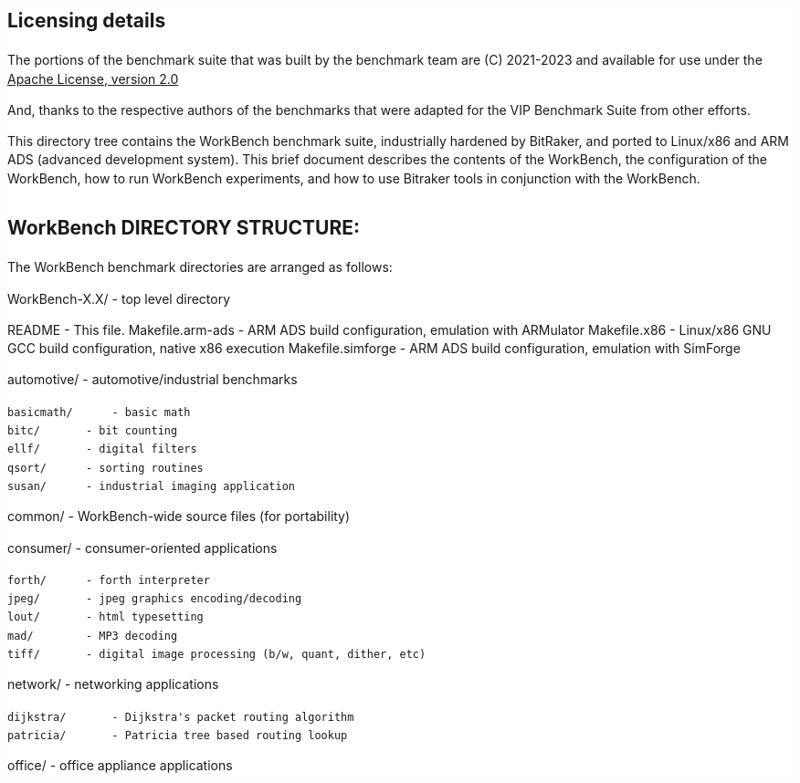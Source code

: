 
## Licensing details

The portions of the benchmark suite that was built by the benchmark team are (C) 2021-2023 and available for use under
the [Apache License, version 2.0](https://www.apache.org/licenses/LICENSE-2.0) 

And, thanks to the respective authors of the benchmarks that were adapted for the VIP Benchmark Suite from other efforts.








This directory tree contains the WorkBench benchmark suite, industrially
hardened by BitRaker, and ported to Linux/x86 and ARM ADS (advanced
development system).  This brief document describes the contents of the 
WorkBench, the configuration of the WorkBench, how to run WorkBench 
experiments, and how to use Bitraker tools in conjunction with the WorkBench. 

WorkBench DIRECTORY STRUCTURE:
------------------------------

The WorkBench benchmark directories are arranged as follows:

WorkBench-X.X/		- top level directory

  README		- This file.
  Makefile.arm-ads	- ARM ADS build configuration, emulation with ARMulator
  Makefile.x86		- Linux/x86 GNU GCC build configuration, native x86 
                          execution
  Makefile.simforge	- ARM ADS build configuration, emulation with SimForge

  automotive/		- automotive/industrial benchmarks

    basicmath/		- basic math
    bitc/		- bit counting
    ellf/		- digital filters
    qsort/		- sorting routines
    susan/		- industrial imaging application

  common/		- WorkBench-wide source files (for portability)

  consumer/		- consumer-oriented applications

    forth/		- forth interpreter
    jpeg/		- jpeg graphics encoding/decoding
    lout/		- html typesetting
    mad/		- MP3 decoding
    tiff/		- digital image processing (b/w, quant, dither, etc)

  network/		- networking applications

    dijkstra/		- Dijkstra's packet routing algorithm
    patricia/		- Patricia tree based routing lookup

  office/		- office appliance applications
